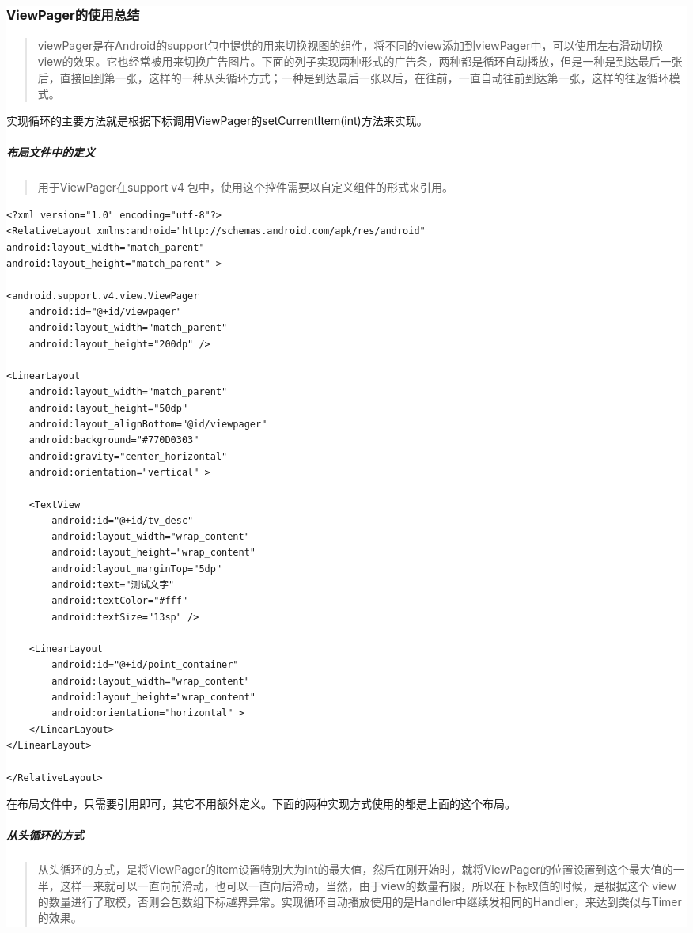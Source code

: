 ﻿### ViewPager的使用总结

> viewPager是在Android的support包中提供的用来切换视图的组件，将不同的view添加到viewPager中，可以使用左右滑动切换view的效果。它也经常被用来切换广告图片。下面的列子实现两种形式的广告条，两种都是循环自动播放，但是一种是到达最后一张后，直接回到第一张，这样的一种从头循环方式；一种是到达最后一张以后，在往前，一直自动往前到达第一张，这样的往返循环模式。

实现循环的主要方法就是根据下标调用ViewPager的setCurrentItem(int)方法来实现。

##### 布局文件中的定义

> 用于ViewPager在support v4 包中，使用这个控件需要以自定义组件的形式来引用。

	<?xml version="1.0" encoding="utf-8"?>
	<RelativeLayout xmlns:android="http://schemas.android.com/apk/res/android"
    android:layout_width="match_parent"
    android:layout_height="match_parent" >

    <android.support.v4.view.ViewPager
        android:id="@+id/viewpager"
        android:layout_width="match_parent"
        android:layout_height="200dp" />

    <LinearLayout
        android:layout_width="match_parent"
        android:layout_height="50dp"
        android:layout_alignBottom="@id/viewpager"
        android:background="#770D0303"
        android:gravity="center_horizontal"
        android:orientation="vertical" >

        <TextView
            android:id="@+id/tv_desc"
            android:layout_width="wrap_content"
            android:layout_height="wrap_content"
            android:layout_marginTop="5dp"
            android:text="测试文字"
            android:textColor="#fff"
            android:textSize="13sp" />

        <LinearLayout
            android:id="@+id/point_container"
            android:layout_width="wrap_content"
            android:layout_height="wrap_content"
            android:orientation="horizontal" >
        </LinearLayout>
    </LinearLayout>

	</RelativeLayout>

在布局文件中，只需要引用即可，其它不用额外定义。下面的两种实现方式使用的都是上面的这个布局。


##### 从头循环的方式

> 从头循环的方式，是将ViewPager的item设置特别大为int的最大值，然后在刚开始时，就将ViewPager的位置设置到这个最大值的一半，这样一来就可以一直向前滑动，也可以一直向后滑动，当然，由于view的数量有限，所以在下标取值的时候，是根据这个 view的数量进行了取模，否则会包数组下标越界异常。实现循环自动播放使用的是Handler中继续发相同的Handler，来达到类似与Timer的效果。

